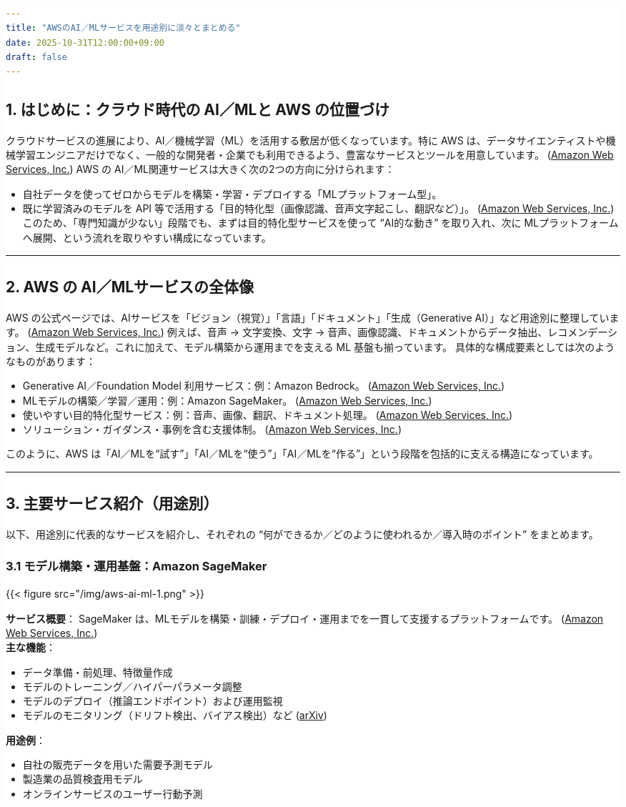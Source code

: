 ```yaml
---
title: "AWSのAI／MLサービスを用途別に淡々とまとめる"
date: 2025-10-31T12:00:00+09:00
draft: false
---
```


## 1. はじめに：クラウド時代の AI／MLと AWS の位置づけ

クラウドサービスの進展により、AI／機械学習（ML）を活用する敷居が低くなっています。特に AWS は、データサイエンティストや機械学習エンジニアだけでなく、一般的な開発者・企業でも利用できるよう、豊富なサービスとツールを用意しています。 ([Amazon Web Services, Inc.][1])
AWS の AI／ML関連サービスは大きく次の2つの方向に分けられます：

* 自社データを使ってゼロからモデルを構築・学習・デプロイする「MLプラットフォーム型」。
* 既に学習済みのモデルを API 等で活用する「目的特化型（画像認識、音声文字起こし、翻訳など）」。 ([Amazon Web Services, Inc.][2])
  このため、「専門知識が少ない」段階でも、まずは目的特化型サービスを使って “AI的な動き” を取り入れ、次に MLプラットフォームへ展開、という流れを取りやすい構成になっています。

---

## 2. AWS の AI／MLサービスの全体像

AWS の公式ページでは、AIサービスを「ビジョン（視覚）」「言語」「ドキュメント」「生成（Generative AI）」など用途別に整理しています。 ([Amazon Web Services, Inc.][2])
例えば、音声 → 文字変換、文字 → 音声、画像認識、ドキュメントからデータ抽出、レコメンデーション、生成モデルなど。これに加えて、モデル構築から運用までを支える ML 基盤も揃っています。
具体的な構成要素としては次のようなものがあります：

* Generative AI／Foundation Model 利用サービス：例：Amazon Bedrock。 ([Amazon Web Services, Inc.][3])
* MLモデルの構築／学習／運用：例：Amazon SageMaker。 ([Amazon Web Services, Inc.][4])
* 使いやすい目的特化型サービス：例：音声、画像、翻訳、ドキュメント処理。 ([Amazon Web Services, Inc.][2])
* ソリューション・ガイダンス・事例を含む支援体制。 ([Amazon Web Services, Inc.][5])

このように、AWS は「AI／MLを“試す”」「AI／MLを“使う”」「AI／MLを“作る”」という段階を包括的に支える構造になっています。

---

## 3. 主要サービス紹介（用途別）

以下、用途別に代表的なサービスを紹介し、それぞれの “何ができるか／どのように使われるか／導入時のポイント” をまとめます。

### 3.1 モデル構築・運用基盤：Amazon SageMaker
{{< figure src="/img/aws-ai-ml-1.png" >}}

**サービス概要**：
SageMaker は、MLモデルを構築・訓練・デプロイ・運用までを一貫して支援するプラットフォームです。 ([Amazon Web Services, Inc.][4])  
**主な機能**：

* データ準備・前処理、特徴量作成
* モデルのトレーニング／ハイパーパラメータ調整
* モデルのデプロイ（推論エンドポイント）および運用監視
* モデルのモニタリング（ドリフト検出、バイアス検出）など ([arXiv][6])  

**用途例**：  
* 自社の販売データを用いた需要予測モデル
* 製造業の品質検査用モデル
* オンラインサービスのユーザー行動予測


[1]: https://aws.amazon.com/ai/ "Artificial Intelligence (AI) on AWS - AI Technology"
[2]: https://aws.amazon.com/ai/services/ "AI services - Artificial Intelligence Products - AWS - Amazon.com"
[3]: https://aws.amazon.com/ai/generative-ai/ "Generative AI, LLMs, and Foundation Models - AWS"
[4]: https://aws.amazon.com/sagemaker/ "The center for all your data, analytics, and AI – Amazon SageMaker"
[5]: https://aws.amazon.com/solutions/ai/ "Solutions on AWS for Artificial Intelligence"
[6]: https://arxiv.org/abs/2111.13657 "Amazon SageMaker Model Monitor: A System for Real-Time Insights into Deployed Machine Learning Models"
[7]: https://duplocloud.com/blog/aws-ai-ml-services/ "The Top AWS AI/ML Services and Their Applications - DuploCloud"
[8]: https://k21academy.com/ai-ml/aws/aws-ai-ml-generative-ai-services/ "Complete AWS AI/ML Services List: A Beginner's Guide"
[9]: https://en.wikipedia.org/wiki/Amazon_Polly "Amazon Polly"
[10]: https://www.aboutamazon.com/news/aws/aws-amazon-bedrock-generative-ai-service "AWS AI updates: Amazon Bedrock and 3 generative AI innovations"
[11]: https://aws.amazon.com/q/ "Amazon Q – Generative AI Assistant - AWS"
[12]: https://aws.amazon.com/free/ai/ "Free Artificial Intelligence Services - AWS - Amazon.com"
[13]: https://docs.aws.amazon.com/prescriptive-guidance/latest/mes-on-aws/ai-ml.html "Artificial intelligence and machine learning (AI/ML)"
[14]: https://arxiv.org/abs/2109.03285 "Amazon SageMaker Clarify: Machine Learning Bias Detection and Explainability in the Cloud"